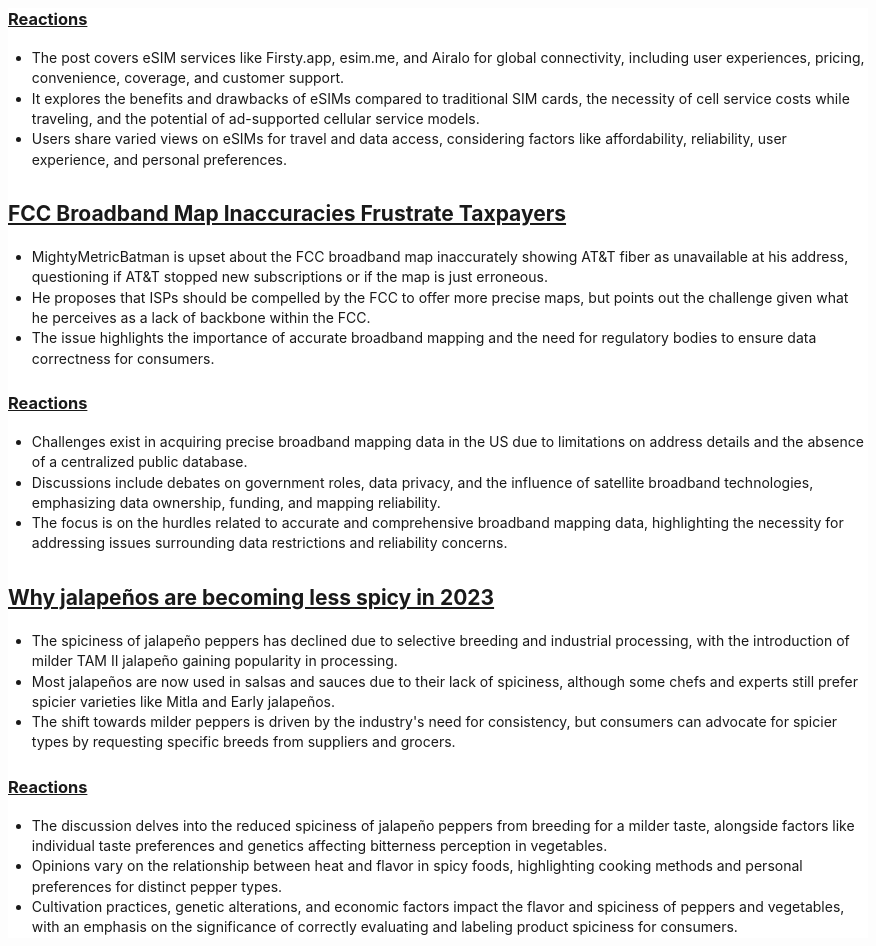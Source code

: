 ### [Reactions](https://news.ycombinator.com/item?id=39509645)

- The post covers eSIM services like Firsty.app, esim.me, and Airalo for global connectivity, including user experiences, pricing, convenience, coverage, and customer support.
- It explores the benefits and drawbacks of eSIMs compared to traditional SIM cards, the necessity of cell service costs while traveling, and the potential of ad-supported cellular service models.
- Users share varied views on eSIMs for travel and data access, considering factors like affordability, reliability, user experience, and personal preferences.

## [FCC Broadband Map Inaccuracies Frustrate Taxpayers](https://www.techdirt.com/2024/02/26/why-isnt-taxpayer-funded-u-s-broadband-mapping-data-owned-by-the-public/)

- MightyMetricBatman is upset about the FCC broadband map inaccurately showing AT&T fiber as unavailable at his address, questioning if AT&T stopped new subscriptions or if the map is just erroneous.
- He proposes that ISPs should be compelled by the FCC to offer more precise maps, but points out the challenge given what he perceives as a lack of backbone within the FCC.
- The issue highlights the importance of accurate broadband mapping and the need for regulatory bodies to ensure data correctness for consumers.

### [Reactions](https://news.ycombinator.com/item?id=39516007)

- Challenges exist in acquiring precise broadband mapping data in the US due to limitations on address details and the absence of a centralized public database.
- Discussions include debates on government roles, data privacy, and the influence of satellite broadband technologies, emphasizing data ownership, funding, and mapping reliability.
- The focus is on the hurdles related to accurate and comprehensive broadband mapping data, highlighting the necessity for addressing issues surrounding data restrictions and reliability concerns.

## [Why jalapeños are becoming less spicy in 2023](https://www.dmagazine.com/food-drink/2023/05/why-jalapeno-peppers-less-spicy-blame-aggies/)

- The spiciness of jalapeño peppers has declined due to selective breeding and industrial processing, with the introduction of milder TAM II jalapeño gaining popularity in processing.
- Most jalapeños are now used in salsas and sauces due to their lack of spiciness, although some chefs and experts still prefer spicier varieties like Mitla and Early jalapeños.
- The shift towards milder peppers is driven by the industry's need for consistency, but consumers can advocate for spicier types by requesting specific breeds from suppliers and grocers.

### [Reactions](https://news.ycombinator.com/item?id=39517145)

- The discussion delves into the reduced spiciness of jalapeño peppers from breeding for a milder taste, alongside factors like individual taste preferences and genetics affecting bitterness perception in vegetables.
- Opinions vary on the relationship between heat and flavor in spicy foods, highlighting cooking methods and personal preferences for distinct pepper types.
- Cultivation practices, genetic alterations, and economic factors impact the flavor and spiciness of peppers and vegetables, with an emphasis on the significance of correctly evaluating and labeling product spiciness for consumers.
